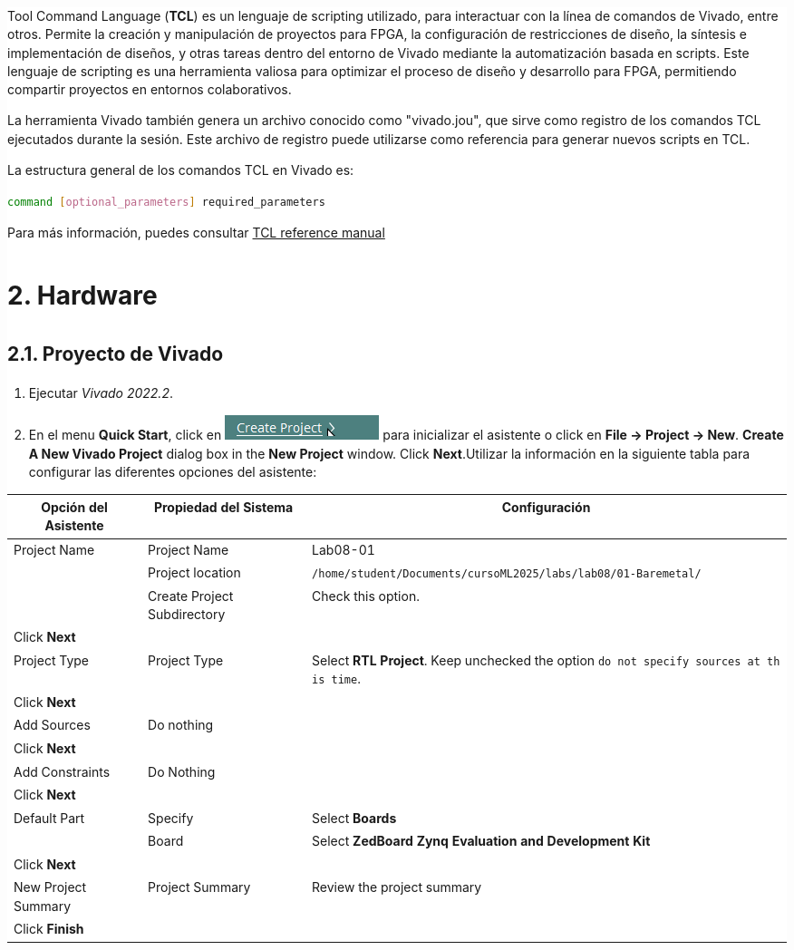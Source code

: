 Tool Command Language (**TCL**) es un lenguaje de scripting utilizado, para interactuar con la línea de comandos de Vivado, entre otros. Permite la creación y manipulación de proyectos para FPGA, la configuración de restricciones de diseño, la síntesis e implementación de diseños, y otras tareas dentro del entorno de Vivado mediante la automatización basada en scripts. Este lenguaje de scripting es una herramienta valiosa para optimizar el proceso de diseño y desarrollo para FPGA, permitiendo compartir proyectos en entornos colaborativos.

La herramienta Vivado también genera un archivo conocido como "vivado.jou", que sirve como registro de los comandos TCL ejecutados durante la sesión. Este archivo de registro puede utilizarse como referencia para generar nuevos scripts en TCL.

La estructura general de los comandos TCL en Vivado es:

``` bash
command [optional_parameters] required_parameters
```

Para más información, puedes consultar [TCL reference manual](https://docs.xilinx.com/v/u/2012.2-English/ug835-vivado-tcl-commands)


# 2. Hardware

## 2.1. Proyecto de Vivado

1. Ejecutar _Vivado 2022.2_.

2.  En el menu **Quick Start**, click  en ![create project](../../img/general/create_project.png) para inicializar el asistente o click en **File → Project → New**.  **Create A New Vivado Project** dialog box in the **New Project** window. Click **Next**.Utilizar la información en la siguiente tabla para configurar las diferentes opciones del asistente:


| Opción del Asistente | Propiedad del Sistema | Configuración |
|---------------|-----------------|----------|
| Project Name | Project Name | Lab08-01 |
|  | Project location | `/home/student/Documents/cursoML2025/labs/lab08/01-Baremetal/` |
|  | Create Project Subdirectory | Check this option. |
| Click **Next** |  |  |  
| Project Type | Project Type | Select **RTL Project**. Keep  unchecked the option `do not specify sources at this time`.  | 
| Click **Next** |  |  | 
| Add Sources | Do nothing |  |  
| Click **Next** |  |  |  
| Add Constraints | Do Nothing |  |  
| Click **Next** |  |  |  
| Default Part | Specify | Select **Boards** |  
|  | Board | Select **ZedBoard Zynq Evaluation and Development Kit** |  
| Click **Next** |  |  |  
| New Project Summary | Project Summary | Review the project summary |  
| Click **Finish** |  |  | 
